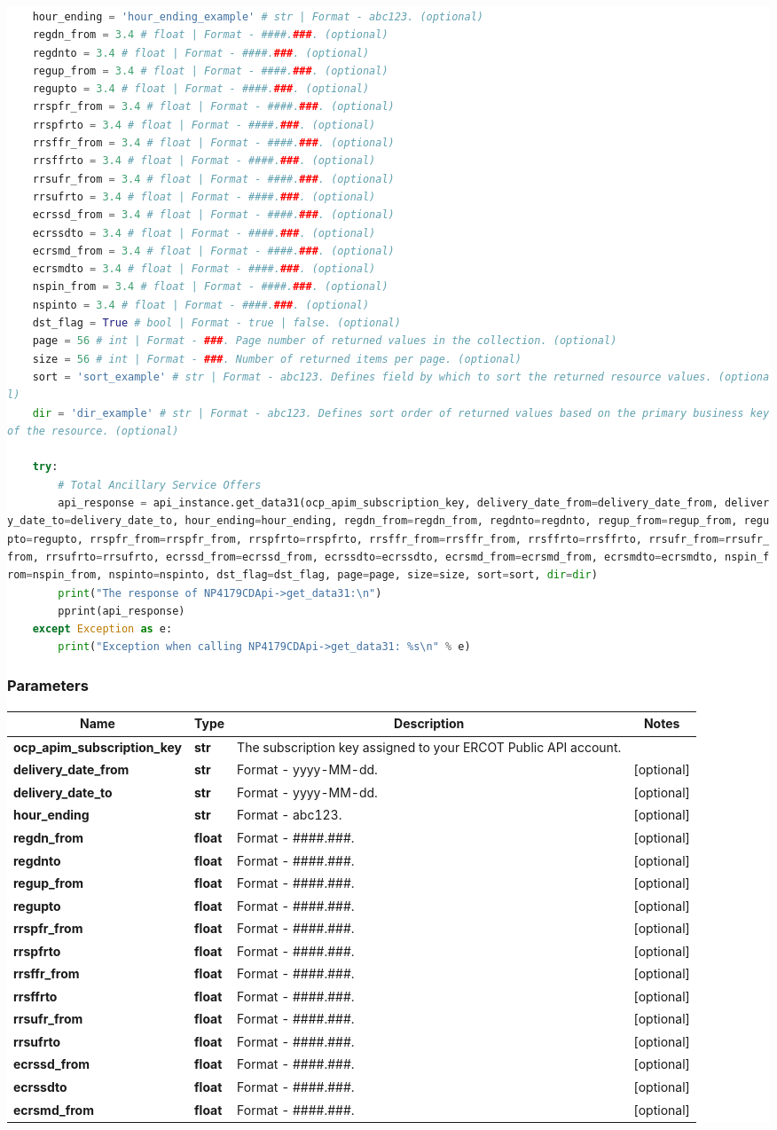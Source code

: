 ```python
    hour_ending = 'hour_ending_example' # str | Format - abc123. (optional)
    regdn_from = 3.4 # float | Format - ####.###. (optional)
    regdnto = 3.4 # float | Format - ####.###. (optional)
    regup_from = 3.4 # float | Format - ####.###. (optional)
    regupto = 3.4 # float | Format - ####.###. (optional)
    rrspfr_from = 3.4 # float | Format - ####.###. (optional)
    rrspfrto = 3.4 # float | Format - ####.###. (optional)
    rrsffr_from = 3.4 # float | Format - ####.###. (optional)
    rrsffrto = 3.4 # float | Format - ####.###. (optional)
    rrsufr_from = 3.4 # float | Format - ####.###. (optional)
    rrsufrto = 3.4 # float | Format - ####.###. (optional)
    ecrssd_from = 3.4 # float | Format - ####.###. (optional)
    ecrssdto = 3.4 # float | Format - ####.###. (optional)
    ecrsmd_from = 3.4 # float | Format - ####.###. (optional)
    ecrsmdto = 3.4 # float | Format - ####.###. (optional)
    nspin_from = 3.4 # float | Format - ####.###. (optional)
    nspinto = 3.4 # float | Format - ####.###. (optional)
    dst_flag = True # bool | Format - true | false. (optional)
    page = 56 # int | Format - ###. Page number of returned values in the collection. (optional)
    size = 56 # int | Format - ###. Number of returned items per page. (optional)
    sort = 'sort_example' # str | Format - abc123. Defines field by which to sort the returned resource values. (optional)
    dir = 'dir_example' # str | Format - abc123. Defines sort order of returned values based on the primary business key of the resource. (optional)

    try:
        # Total Ancillary Service Offers
        api_response = api_instance.get_data31(ocp_apim_subscription_key, delivery_date_from=delivery_date_from, delivery_date_to=delivery_date_to, hour_ending=hour_ending, regdn_from=regdn_from, regdnto=regdnto, regup_from=regup_from, regupto=regupto, rrspfr_from=rrspfr_from, rrspfrto=rrspfrto, rrsffr_from=rrsffr_from, rrsffrto=rrsffrto, rrsufr_from=rrsufr_from, rrsufrto=rrsufrto, ecrssd_from=ecrssd_from, ecrssdto=ecrssdto, ecrsmd_from=ecrsmd_from, ecrsmdto=ecrsmdto, nspin_from=nspin_from, nspinto=nspinto, dst_flag=dst_flag, page=page, size=size, sort=sort, dir=dir)
        print("The response of NP4179CDApi->get_data31:\n")
        pprint(api_response)
    except Exception as e:
        print("Exception when calling NP4179CDApi->get_data31: %s\n" % e)
```



### Parameters


Name | Type | Description  | Notes
------------- | ------------- | ------------- | -------------
 **ocp_apim_subscription_key** | **str**| The subscription key assigned to your ERCOT Public API account. | 
 **delivery_date_from** | **str**| Format - yyyy-MM-dd. | [optional] 
 **delivery_date_to** | **str**| Format - yyyy-MM-dd. | [optional] 
 **hour_ending** | **str**| Format - abc123. | [optional] 
 **regdn_from** | **float**| Format - ####.###. | [optional] 
 **regdnto** | **float**| Format - ####.###. | [optional] 
 **regup_from** | **float**| Format - ####.###. | [optional] 
 **regupto** | **float**| Format - ####.###. | [optional] 
 **rrspfr_from** | **float**| Format - ####.###. | [optional] 
 **rrspfrto** | **float**| Format - ####.###. | [optional] 
 **rrsffr_from** | **float**| Format - ####.###. | [optional] 
 **rrsffrto** | **float**| Format - ####.###. | [optional] 
 **rrsufr_from** | **float**| Format - ####.###. | [optional] 
 **rrsufrto** | **float**| Format - ####.###. | [optional] 
 **ecrssd_from** | **float**| Format - ####.###. | [optional] 
 **ecrssdto** | **float**| Format - ####.###. | [optional] 
 **ecrsmd_from** | **float**| Format - ####.###. | [optional] 